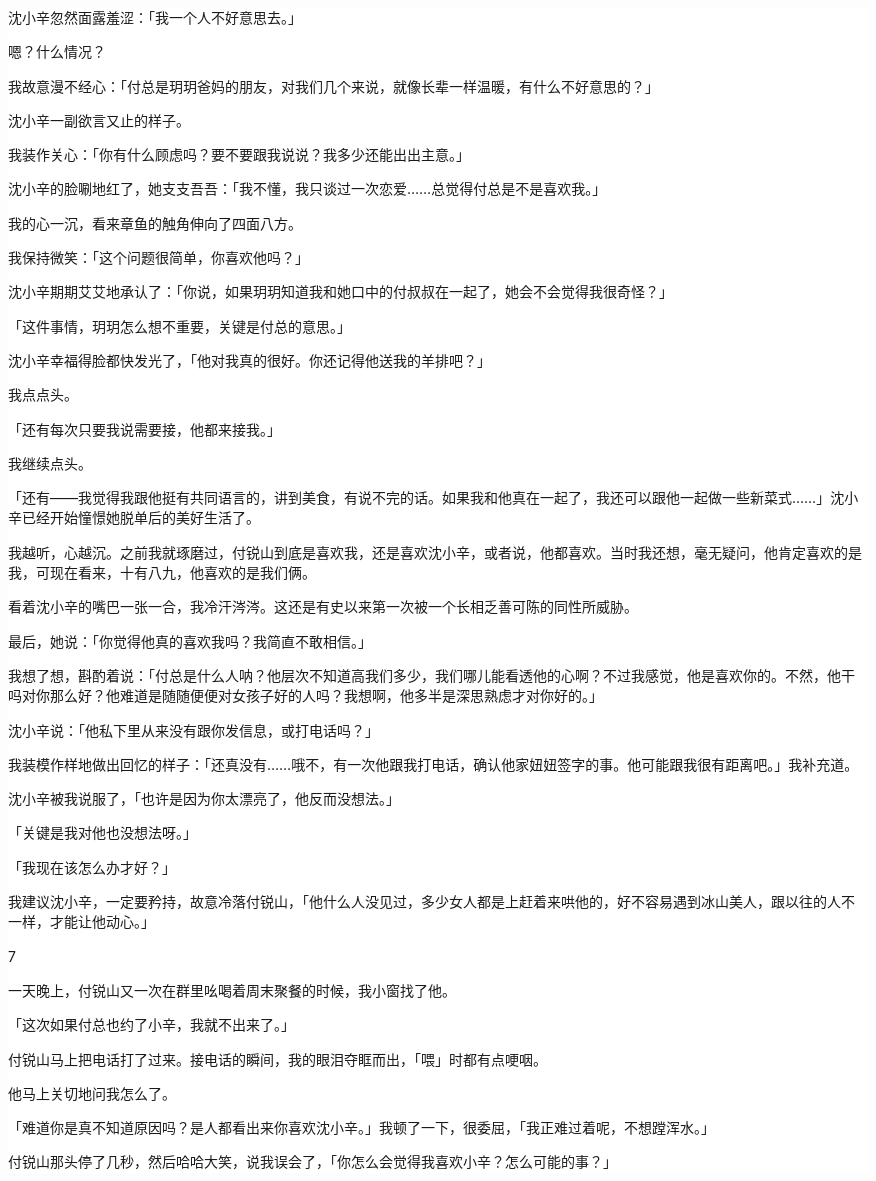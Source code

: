 沈小辛忽然面露羞涩：「我一个人不好意思去。」

嗯？什么情况？

我故意漫不经心：「付总是玥玥爸妈的朋友，对我们几个来说，就像长辈一样温暖，有什么不好意思的？」

沈小辛一副欲言又止的样子。

我装作关心：「你有什么顾虑吗？要不要跟我说说？我多少还能出出主意。」

沈小辛的脸唰地红了，她支支吾吾：「我不懂，我只谈过一次恋爱……总觉得付总是不是喜欢我。」

我的心一沉，看来章鱼的触角伸向了四面八方。

我保持微笑：「这个问题很简单，你喜欢他吗？」

沈小辛期期艾艾地承认了：「你说，如果玥玥知道我和她口中的付叔叔在一起了，她会不会觉得我很奇怪？」

「这件事情，玥玥怎么想不重要，关键是付总的意思。」

沈小辛幸福得脸都快发光了，「他对我真的很好。你还记得他送我的羊排吧？」

我点点头。

「还有每次只要我说需要接，他都来接我。」

我继续点头。

「还有——我觉得我跟他挺有共同语言的，讲到美食，有说不完的话。如果我和他真在一起了，我还可以跟他一起做一些新菜式……」沈小辛已经开始憧憬她脱单后的美好生活了。

我越听，心越沉。之前我就琢磨过，付锐山到底是喜欢我，还是喜欢沈小辛，或者说，他都喜欢。当时我还想，毫无疑问，他肯定喜欢的是我，可现在看来，十有八九，他喜欢的是我们俩。

看着沈小辛的嘴巴一张一合，我冷汗涔涔。这还是有史以来第一次被一个长相乏善可陈的同性所威胁。

最后，她说：「你觉得他真的喜欢我吗？我简直不敢相信。」

我想了想，斟酌着说：「付总是什么人呐？他层次不知道高我们多少，我们哪儿能看透他的心啊？不过我感觉，他是喜欢你的。不然，他干吗对你那么好？他难道是随随便便对女孩子好的人吗？我想啊，他多半是深思熟虑才对你好的。」

沈小辛说：「他私下里从来没有跟你发信息，或打电话吗？」

我装模作样地做出回忆的样子：「还真没有……哦不，有一次他跟我打电话，确认他家妞妞签字的事。他可能跟我很有距离吧。」我补充道。

沈小辛被我说服了，「也许是因为你太漂亮了，他反而没想法。」

「关键是我对他也没想法呀。」

「我现在该怎么办才好？」

我建议沈小辛，一定要矜持，故意冷落付锐山，「他什么人没见过，多少女人都是上赶着来哄他的，好不容易遇到冰山美人，跟以往的人不一样，才能让他动心。」

7

一天晚上，付锐山又一次在群里吆喝着周末聚餐的时候，我小窗找了他。

「这次如果付总也约了小辛，我就不出来了。」

付锐山马上把电话打了过来。接电话的瞬间，我的眼泪夺眶而出，「喂」时都有点哽咽。

他马上关切地问我怎么了。

「难道你是真不知道原因吗？是人都看出来你喜欢沈小辛。」我顿了一下，很委屈，「我正难过着呢，不想蹚浑水。」

付锐山那头停了几秒，然后哈哈大笑，说我误会了，「你怎么会觉得我喜欢小辛？怎么可能的事？」
